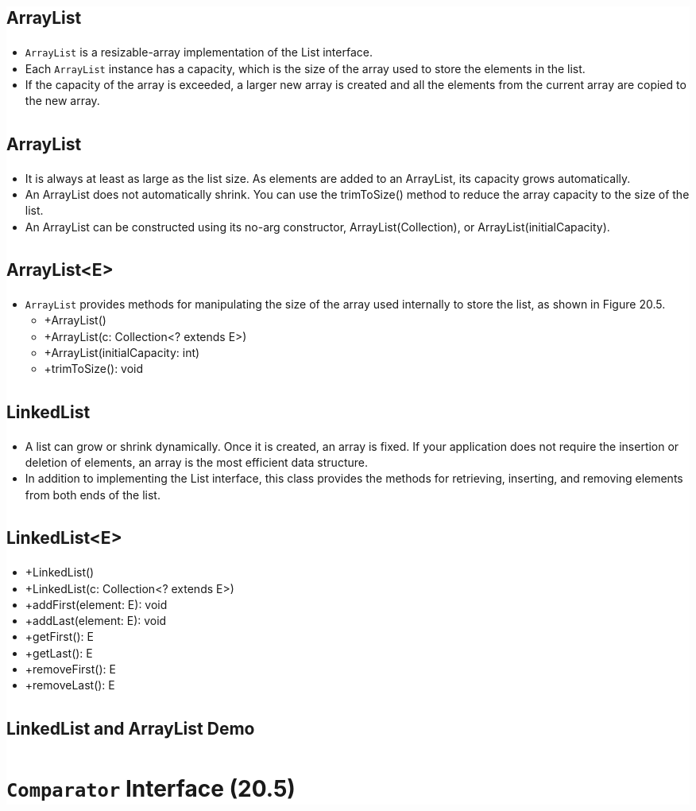## ArrayList

* `ArrayList` is a resizable-array implementation of the List interface.
* Each `ArrayList` instance has a capacity, which is the size of the array used to store the elements in the list.
* If the capacity of the array is exceeded, a larger new array is created and all the elements from the current array are copied to the new array.


## ArrayList

* It is always at least as large as the list size. As elements are added to an ArrayList, its capacity grows automatically.
* An ArrayList does not automatically shrink. You can use the trimToSize() method to reduce the array capacity to the size of the list.
* An ArrayList can be constructed using its no-arg constructor, ArrayList(Collection), or ArrayList(initialCapacity).

## ArrayList\<E>

* `ArrayList` provides methods for manipulating the size of the array used internally to store the list, as shown in Figure 20.5.
  - +ArrayList()
  - +ArrayList(c: Collection<? extends E>)
  - +ArrayList(initialCapacity: int)
  - +trimToSize(): void

## LinkedList

* A list can grow or shrink dynamically. Once it is created, an array is fixed. If your application does not require the insertion or deletion of elements, an array is the most efficient data structure.
* In addition to implementing the List interface, this class provides the methods for retrieving, inserting, and removing elements from both ends of the list.

## LinkedList\<E>

* +LinkedList()
* +LinkedList(c: Collection<? extends E>)
* +addFirst(element: E): void
* +addLast(element: E): void
* +getFirst(): E
* +getLast(): E
* +removeFirst(): E
* +removeLast(): E

## LinkedList and ArrayList Demo

# `Comparator` Interface (20.5)
